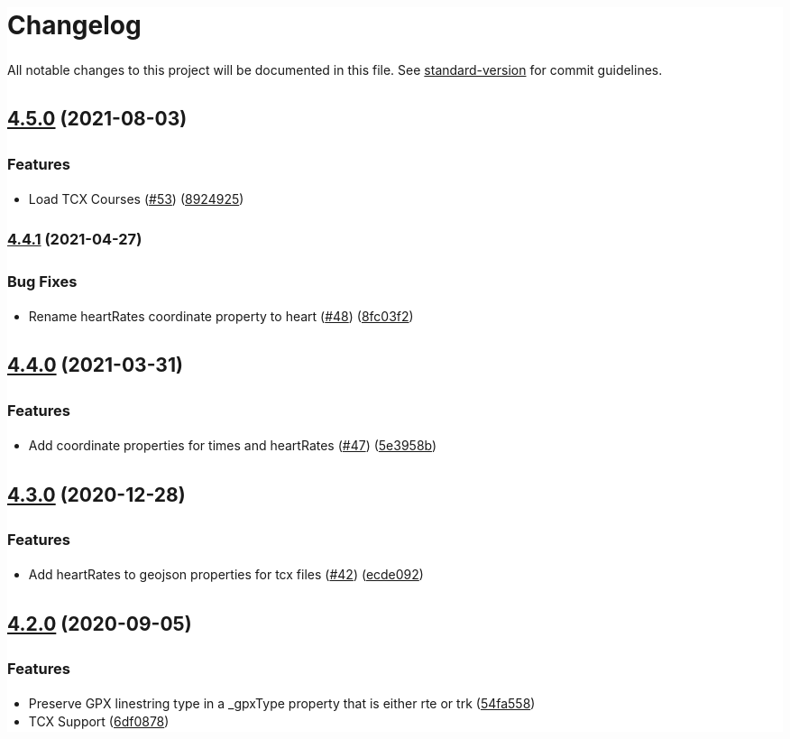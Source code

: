 # Changelog

All notable changes to this project will be documented in this file. See [standard-version](https://github.com/conventional-changelog/standard-version) for commit guidelines.

## [4.5.0](https://github.com/tmcw/togeojson/compare/v4.4.1...v4.5.0) (2021-08-03)


### Features

* Load TCX Courses ([#53](https://github.com/tmcw/togeojson/issues/53)) ([8924925](https://github.com/tmcw/togeojson/commit/89249255bd86d8c38e855f14b62fffad3f556abf))

### [4.4.1](https://github.com/tmcw/togeojson/compare/v4.4.0...v4.4.1) (2021-04-27)


### Bug Fixes

* Rename heartRates coordinate property to heart ([#48](https://github.com/tmcw/togeojson/issues/48)) ([8fc03f2](https://github.com/tmcw/togeojson/commit/8fc03f2a65ab01a53b81564f7ed6fac2a66452ad))

## [4.4.0](https://github.com/tmcw/togeojson/compare/v4.3.0...v4.4.0) (2021-03-31)


### Features

* Add coordinate properties  for times and heartRates ([#47](https://github.com/tmcw/togeojson/issues/47)) ([5e3958b](https://github.com/tmcw/togeojson/commit/5e3958b18509a85eba4b9b78ef5095b01d7dc213))

## [4.3.0](https://github.com/tmcw/togeojson/compare/v4.2.0...v4.3.0) (2020-12-28)


### Features

* Add heartRates to geojson properties for tcx files ([#42](https://github.com/tmcw/togeojson/issues/42)) ([ecde092](https://github.com/tmcw/togeojson/commit/ecde09219abdb507527f70358a400c799b01c2d1))

## [4.2.0](https://github.com/tmcw/togeojson/compare/v4.1.0...v4.2.0) (2020-09-05)


### Features

* Preserve GPX linestring type in a _gpxType property that is either rte or trk ([54fa558](https://github.com/tmcw/togeojson/commit/54fa5581a99095f87ccfe937c6da539f6b7d9995))
* TCX Support ([6df0878](https://github.com/tmcw/togeojson/commit/6df087891dffa06474479b17fc0595110ff76b3e))

